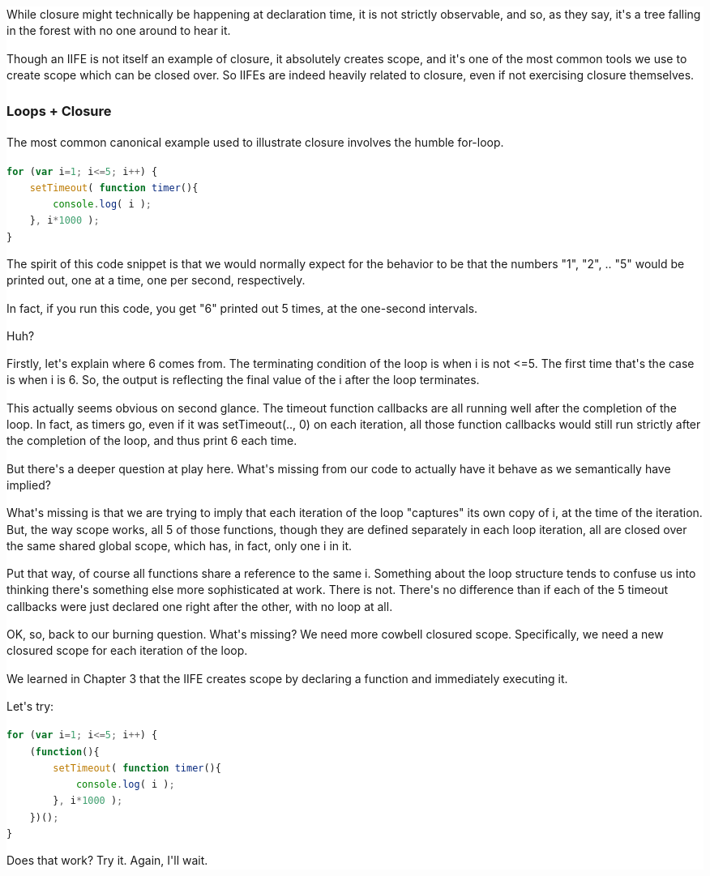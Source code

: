 While closure might technically be happening at declaration time, it is not strictly observable, and so, as they say, it's a tree falling in the forest with no one around to hear it.

Though an IIFE is not itself an example of closure, it absolutely creates scope, and it's one of the most common tools we use to create scope which can be closed over. So IIFEs are indeed heavily related to closure, even if not exercising closure themselves.


### Loops + Closure

The most common canonical example used to illustrate closure involves the humble for-loop.

```JavaScript
for (var i=1; i<=5; i++) {
    setTimeout( function timer(){
        console.log( i );
    }, i*1000 );
}
```

The spirit of this code snippet is that we would normally expect for the behavior to be that the numbers "1", "2", .. "5" would be printed out, one at a time, one per second, respectively.

In fact, if you run this code, you get "6" printed out 5 times, at the one-second intervals.

Huh?

Firstly, let's explain where 6 comes from. The terminating condition of the loop is when i is not <=5. The first time that's the case is when i is 6. So, the output is reflecting the final value of the i after the loop terminates.

This actually seems obvious on second glance. The timeout function callbacks are all running well after the completion of the loop. In fact, as timers go, even if it was setTimeout(.., 0) on each iteration, all those function callbacks would still run strictly after the completion of the loop, and thus print 6 each time.

But there's a deeper question at play here. What's missing from our code to actually have it behave as we semantically have implied?

What's missing is that we are trying to imply that each iteration of the loop "captures" its own copy of i, at the time of the iteration. But, the way scope works, all 5 of those functions, though they are defined separately in each loop iteration, all are closed over the same shared global scope, which has, in fact, only one i in it.

Put that way, of course all functions share a reference to the same i. Something about the loop structure tends to confuse us into thinking there's something else more sophisticated at work. There is not. There's no difference than if each of the 5 timeout callbacks were just declared one right after the other, with no loop at all.

OK, so, back to our burning question. What's missing? We need more cowbell closured scope. Specifically, we need a new closured scope for each iteration of the loop.

We learned in Chapter 3 that the IIFE creates scope by declaring a function and immediately executing it.

Let's try:
```JavaScript
for (var i=1; i<=5; i++) {
    (function(){
        setTimeout( function timer(){
            console.log( i );
        }, i*1000 );
    })();
}
```
Does that work? Try it. Again, I'll wait.
